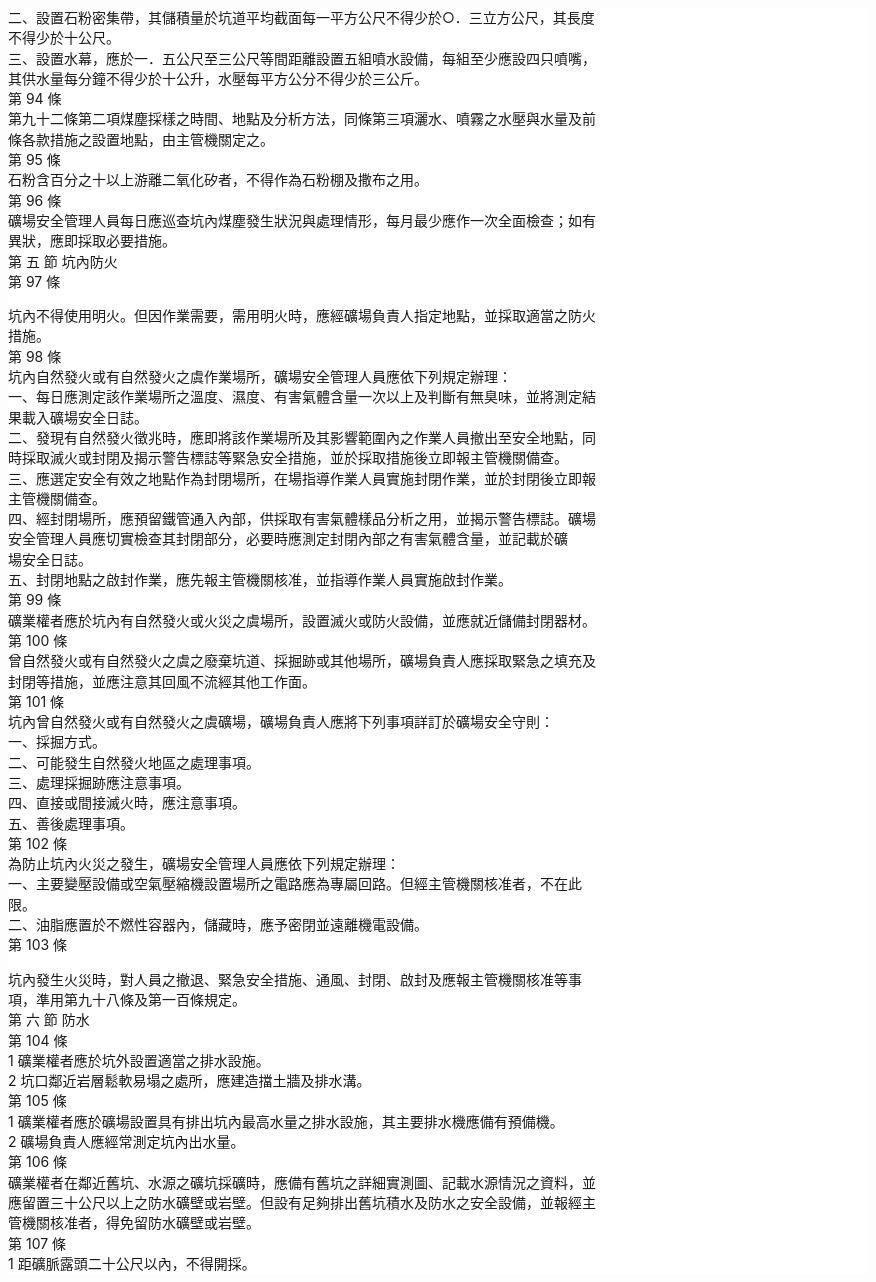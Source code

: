 二、設置石粉密集帶，其儲積量於坑道平均截面每一平方公尺不得少於○．三立方公尺，其長度  
不得少於十公尺。  
三、設置水幕，應於一．五公尺至三公尺等間距離設置五組噴水設備，每組至少應設四只噴嘴，  
其供水量每分鐘不得少於十公升，水壓每平方公分不得少於三公斤。  
第 94 條  
第九十二條第二項煤塵採樣之時間、地點及分析方法，同條第三項灑水、噴霧之水壓與水量及前  
條各款措施之設置地點，由主管機關定之。  
第 95 條  
石粉含百分之十以上游離二氧化矽者，不得作為石粉棚及撒布之用。  
第 96 條  
礦場安全管理人員每日應巡查坑內煤塵發生狀況與處理情形，每月最少應作一次全面檢查；如有  
異狀，應即採取必要措施。  
第 五 節 坑內防火  
第 97 條  


坑內不得使用明火。但因作業需要，需用明火時，應經礦場負責人指定地點，並採取適當之防火  
措施。  
第 98 條  
坑內自然發火或有自然發火之虞作業場所，礦場安全管理人員應依下列規定辦理：  
一、每日應測定該作業場所之溫度、濕度、有害氣體含量一次以上及判斷有無臭味，並將測定結  
果載入礦場安全日誌。  
二、發現有自然發火徵兆時，應即將該作業場所及其影響範圍內之作業人員撤出至安全地點，同  
時採取滅火或封閉及揭示警告標誌等緊急安全措施，並於採取措施後立即報主管機關備查。  
三、應選定安全有效之地點作為封閉場所，在場指導作業人員實施封閉作業，並於封閉後立即報  
主管機關備查。  
四、經封閉場所，應預留鐵管通入內部，供採取有害氣體樣品分析之用，並揭示警告標誌。礦場  
安全管理人員應切實檢查其封閉部分，必要時應測定封閉內部之有害氣體含量，並記載於礦  
場安全日誌。  
五、封閉地點之啟封作業，應先報主管機關核准，並指導作業人員實施啟封作業。  
第 99 條  
礦業權者應於坑內有自然發火或火災之虞場所，設置滅火或防火設備，並應就近儲備封閉器材。  
第 100 條  
曾自然發火或有自然發火之虞之廢棄坑道、採掘跡或其他場所，礦場負責人應採取緊急之填充及  
封閉等措施，並應注意其回風不流經其他工作面。  
第 101 條  
坑內曾自然發火或有自然發火之虞礦場，礦場負責人應將下列事項詳訂於礦場安全守則：  
一、採掘方式。  
二、可能發生自然發火地區之處理事項。  
三、處理採掘跡應注意事項。  
四、直接或間接滅火時，應注意事項。  
五、善後處理事項。  
第 102 條  
為防止坑內火災之發生，礦場安全管理人員應依下列規定辦理：  
一、主要變壓設備或空氣壓縮機設置場所之電路應為專屬回路。但經主管機關核准者，不在此  
限。  
二、油脂應置於不燃性容器內，儲藏時，應予密閉並遠離機電設備。  
第 103 條  


坑內發生火災時，對人員之撤退、緊急安全措施、通風、封閉、啟封及應報主管機關核准等事  
項，準用第九十八條及第一百條規定。  
第 六 節 防水  
第 104 條  
1 礦業權者應於坑外設置適當之排水設施。  
2 坑口鄰近岩層鬆軟易塌之處所，應建造擋土牆及排水溝。  
第 105 條  
1 礦業權者應於礦場設置具有排出坑內最高水量之排水設施，其主要排水機應備有預備機。  
2 礦場負責人應經常測定坑內出水量。  
第 106 條  
礦業權者在鄰近舊坑、水源之礦坑採礦時，應備有舊坑之詳細實測圖、記載水源情況之資料，並  
應留置三十公尺以上之防水礦壁或岩壁。但設有足夠排出舊坑積水及防水之安全設備，並報經主  
管機關核准者，得免留防水礦壁或岩壁。  
第 107 條  
1 距礦脈露頭二十公尺以內，不得開採。  